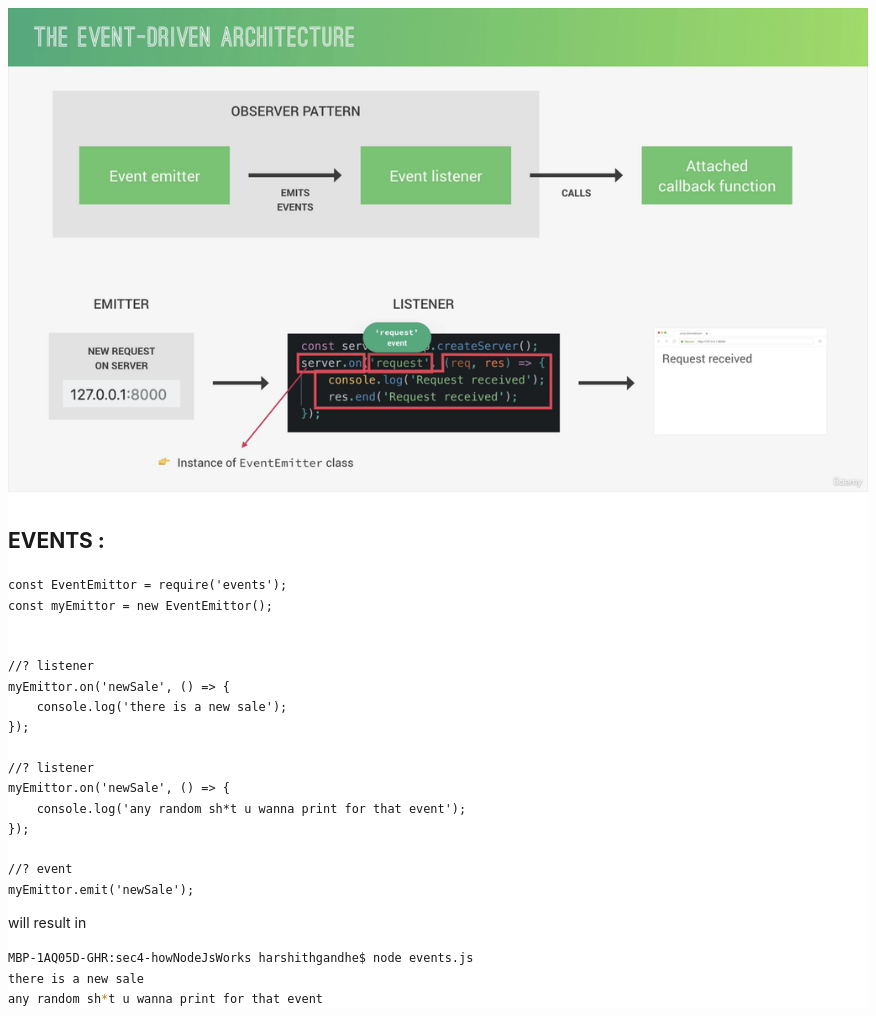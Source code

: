 ![](images/Screenshot%202022-11-29%20at%202.37.16%20PM.png)


## **EVENTS** :

```JS
const EventEmittor = require('events');
const myEmittor = new EventEmittor();


//? listener
myEmittor.on('newSale', () => {
    console.log('there is a new sale');
});

//? listener
myEmittor.on('newSale', () => {
    console.log('any random sh*t u wanna print for that event');
});

//? event
myEmittor.emit('newSale');
```
will result in 
```bash
MBP-1AQ05D-GHR:sec4-howNodeJsWorks harshithgandhe$ node events.js 
there is a new sale
any random sh*t u wanna print for that event
```
